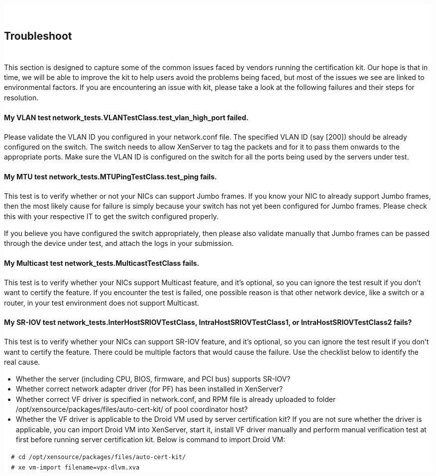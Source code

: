 <br>

## Troubleshoot

<br>
This section is designed to capture some of the common issues faced by vendors running the certification kit. Our hope is that in time, we will be able to improve the kit to help users avoid the problems being faced, but most of the issues we see are linked to environmental factors. If you are encountering an issue with kit, please take a look at the following failures and their steps for resolution.

<br>

#### My VLAN test network_tests.VLANTestClass.test_vlan_high_port failed.

Please validate the VLAN ID you configured in your network.conf file. The specified VLAN ID (say [200]) should be already configured on the switch. The switch needs to allow XenServer to tag the packets and for it to pass them onwards to the appropriate ports. Make sure the VLAN ID is configured on the switch for all the ports being used by the servers under test.

#### My MTU test network_tests.MTUPingTestClass.test_ping fails.

This test is to verify whether or not your NICs can support Jumbo frames. If you know your NIC to already support Jumbo frames, then the most likely cause for failure is simply because your switch has not yet been configured for Jumbo frames. Please check this with your respective IT to get the switch configured properly.

If you believe you have configured the switch appropriately, then please also validate manually that Jumbo frames can be passed through the device under test, and attach the logs in your submission.

#### My Multicast test network_tests.MulticastTestClass fails.

This test is to verify whether your NICs support Multicast feature, and it’s optional, so you can ignore the test result if you don’t want to certify the feature. If you encounter the test is failed, one possible reason is that other network device, like a switch or a router, in your test environment does not support Multicast.

#### My SR-IOV test network_tests.InterHostSRIOVTestClass,   IntraHostSRIOVTestClass1, or IntraHostSRIOVTestClass2 fails?

This test is to verify whether your NICs can support SR-IOV feature, and it’s optional, so you can ignore the test result if you don’t want to certify the feature. There could be multiple factors that would cause the failure. Use the checklist below to identify the real cause.

- Whether the server (including CPU, BIOS, firmware, and PCI bus) supports SR-IOV?
- Whether correct network adapter driver (for PF) has been installed in XenServer?
- Whether correct VF driver is specified in network.conf, and RPM file is already uploaded to folder /opt/xensource/packages/files/auto-cert-kit/ of pool coordinator host?
- Whether the VF driver is applicable to the Droid VM used by server certification kit?
If you are not sure whether the driver is applicable, you can import Droid VM into XenServer, start it, install VF driver manually and perform manual verification test at first before running server certification kit. Below is command to import Droid VM:  
```  
  # cd /opt/xensource/packages/files/auto-cert-kit/
  # xe vm-import filename=vpx-dlvm.xva    
```  
